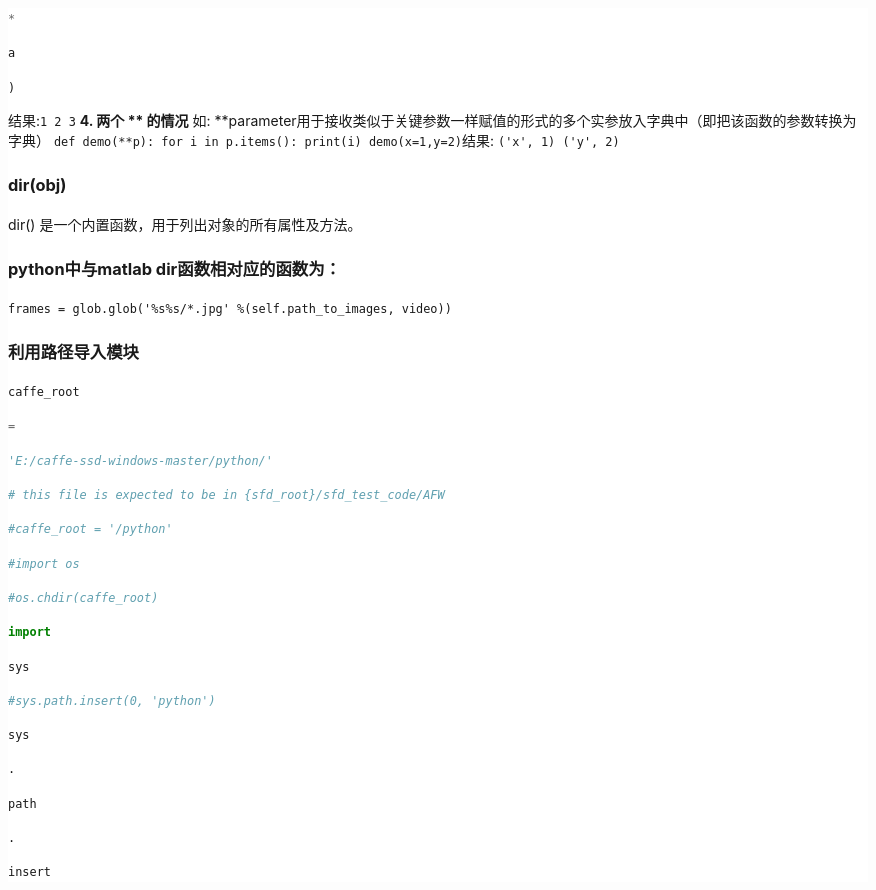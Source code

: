 ```python
*
```
```python
a
```
```python
)
```
结果:`1 2 3`
**4. 两个 ** 的情况**
如:    **parameter用于接收类似于关键参数一样赋值的形式的多个实参放入字典中（即把该函数的参数转换为字典）
`def demo(**p):
    for i in p.items():
        print(i)
demo(x=1,y=2)`结果:
`('x', 1)
('y', 2)`
### dir(obj)
dir() 是一个内置函数，用于列出对象的所有属性及方法。
### python中与matlab dir函数相对应的函数为：
`frames = glob.glob('%s%s/*.jpg' %(self.path_to_images, video))`
### 利用路径导入模块
```python
caffe_root
```
```python
=
```
```python
'E:/caffe-ssd-windows-master/python/'
```
```python
# this file is expected to be in {sfd_root}/sfd_test_code/AFW
```
```python
#caffe_root = '/python'
```
```python
#import os
```
```python
#os.chdir(caffe_root)
```
```python
import
```
```python
sys
```
```python
#sys.path.insert(0, 'python')
```
```python
sys
```
```python
.
```
```python
path
```
```python
.
```
```python
insert
```
```python
```
